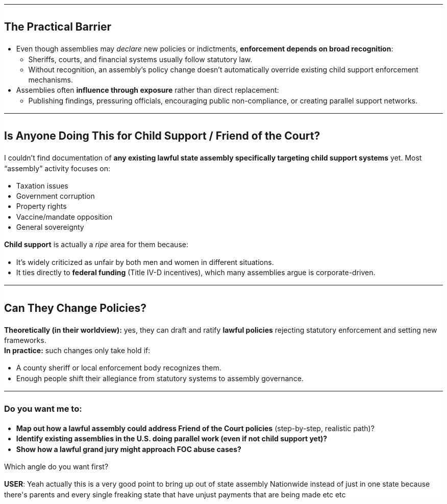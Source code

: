 
---

## The Practical Barrier
- Even though assemblies may *declare* new policies or indictments, **enforcement depends on broad recognition**:
  - Sheriffs, courts, and financial systems usually follow statutory law.  
  - Without recognition, an assembly’s policy change doesn’t automatically override existing child support enforcement mechanisms.
- Assemblies often **influence through exposure** rather than direct replacement:
  - Publishing findings, pressuring officials, encouraging public non-compliance, or creating parallel support networks.

---

## Is Anyone Doing This for Child Support / Friend of the Court?
I couldn’t find documentation of **any existing lawful state assembly specifically targeting child support systems** yet. Most “assembly” activity focuses on:
- Taxation issues  
- Government corruption  
- Property rights  
- Vaccine/mandate opposition  
- General sovereignty

**Child support** is actually a *ripe* area for them because:
- It’s widely criticized as unfair by both men and women in different situations.
- It ties directly to **federal funding** (Title IV-D incentives), which many assemblies argue is corporate-driven.

---

## Can They Change Policies? 
**Theoretically (in their worldview):** yes, they can draft and ratify **lawful policies** rejecting statutory enforcement and setting new frameworks.  
**In practice:** such changes only take hold if:
- A county sheriff or local enforcement body recognizes them.  
- Enough people shift their allegiance from statutory systems to assembly governance.

---

### Do you want me to:
- **Map out how a lawful assembly could address Friend of the Court policies** (step-by-step, realistic path)?  
- **Identify existing assemblies in the U.S. doing parallel work (even if not child support yet)?**  
- **Show how a lawful grand jury might approach FOC abuse cases?**  

Which angle do you want first?

**USER**: Yeah actually this is a very good point to bring up out of state assembly Nationwide instead of just in one state because there's parents and every single freaking state that have unjust payments that are being made etc etc
